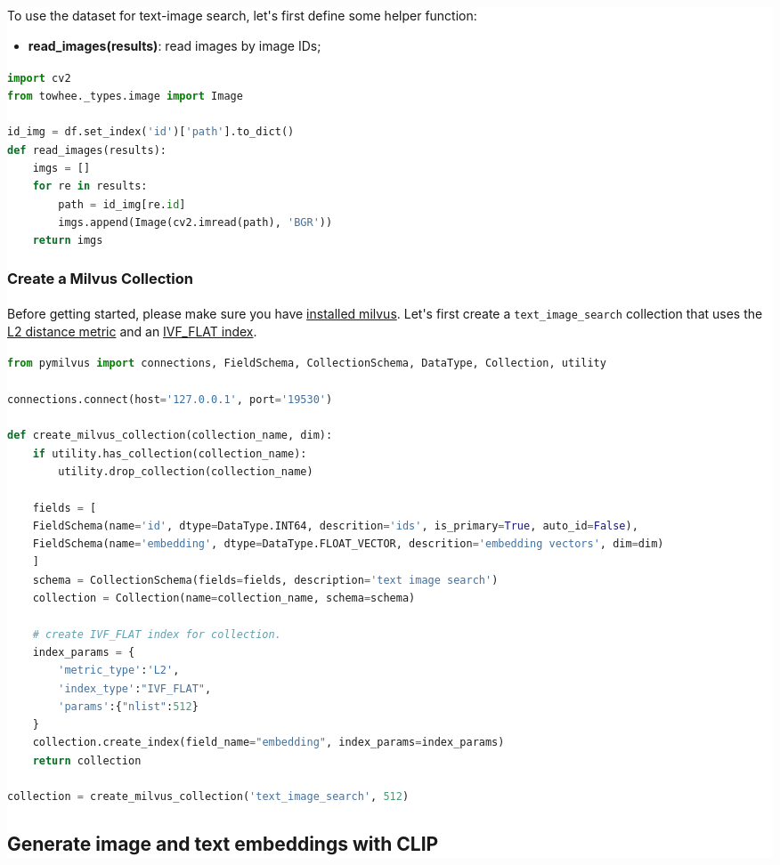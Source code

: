 To use the dataset for text-image search, let's first define some helper function:

- **read_images(results)**: read images by image IDs;

```python
import cv2
from towhee._types.image import Image

id_img = df.set_index('id')['path'].to_dict()
def read_images(results):
    imgs = []
    for re in results:
        path = id_img[re.id]
        imgs.append(Image(cv2.imread(path), 'BGR'))
    return imgs
```

### Create a Milvus Collection

Before getting started, please make sure you have [installed milvus](https://milvus.io/docs/v2.0.x/install_standalone-docker.md). Let's first create a `text_image_search` collection that uses the [L2 distance metric](https://milvus.io/docs/v2.0.x/metric.md#Euclidean-distance-L2) and an [IVF_FLAT index](https://milvus.io/docs/v2.0.x/index.md#IVF_FLAT).

```python
from pymilvus import connections, FieldSchema, CollectionSchema, DataType, Collection, utility

connections.connect(host='127.0.0.1', port='19530')

def create_milvus_collection(collection_name, dim):
    if utility.has_collection(collection_name):
        utility.drop_collection(collection_name)
    
    fields = [
    FieldSchema(name='id', dtype=DataType.INT64, descrition='ids', is_primary=True, auto_id=False),
    FieldSchema(name='embedding', dtype=DataType.FLOAT_VECTOR, descrition='embedding vectors', dim=dim)
    ]
    schema = CollectionSchema(fields=fields, description='text image search')
    collection = Collection(name=collection_name, schema=schema)

    # create IVF_FLAT index for collection.
    index_params = {
        'metric_type':'L2',
        'index_type':"IVF_FLAT",
        'params':{"nlist":512}
    }
    collection.create_index(field_name="embedding", index_params=index_params)
    return collection

collection = create_milvus_collection('text_image_search', 512)
```

## Generate image and text embeddings with CLIP
